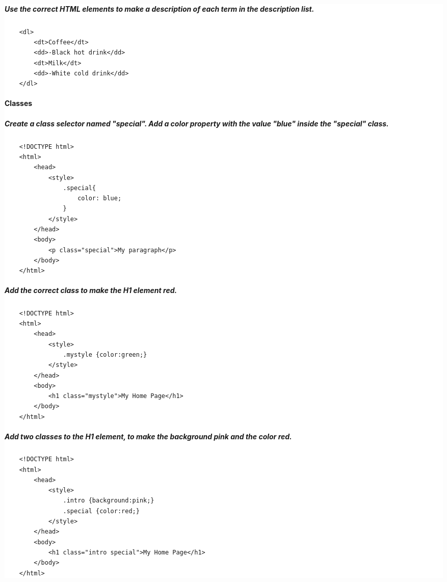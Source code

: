##### Use the correct HTML elements to make a description of each term in the description list.
        <dl>
            <dt>Coffee</dt>
            <dd>-Black hot drink</dd>
            <dt>Milk</dt>
            <dd>-White cold drink</dd>
        </dl>

#### Classes

##### Create a class selector named "special". Add a color property with the value "blue" inside the "special" class.
        <!DOCTYPE html>
        <html>
            <head>
                <style>
                    .special{
                        color: blue;
                    }
                </style>
            </head>
            <body>
                <p class="special">My paragraph</p>
            </body>
        </html>

##### Add the correct class to make the H1 element red.
        <!DOCTYPE html>
        <html>
            <head>
                <style>
                    .mystyle {color:green;}
                </style>
            </head>
            <body>
                <h1 class="mystyle">My Home Page</h1>
            </body>
        </html>

##### Add two classes to the H1 element, to make the background pink and the color red.
        <!DOCTYPE html>
        <html>
            <head>
                <style>
                    .intro {background:pink;}
                    .special {color:red;}
                </style>
            </head>
            <body>
                <h1 class="intro special">My Home Page</h1>
            </body>
        </html>
